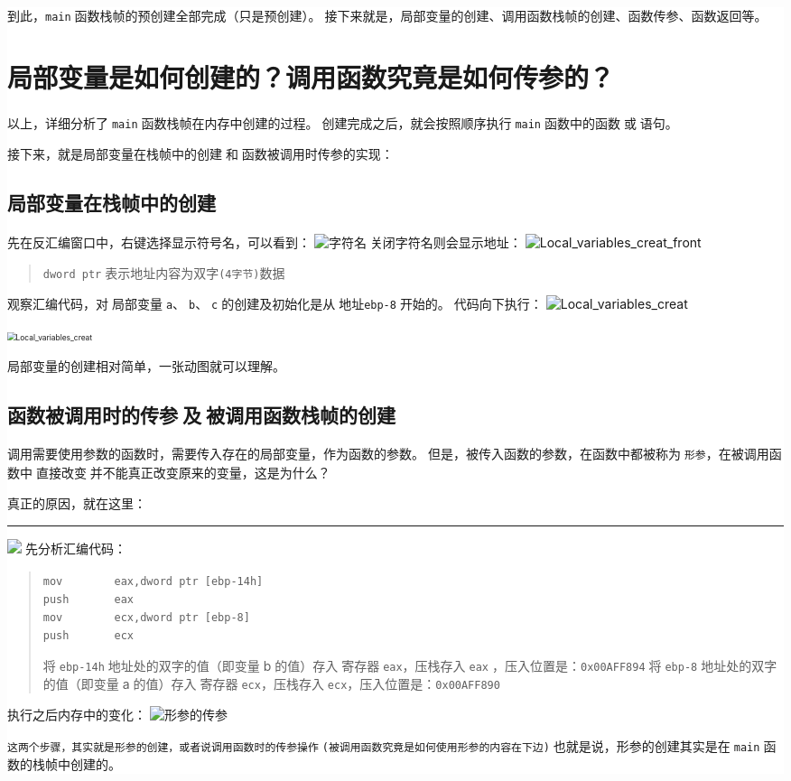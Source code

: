 到此，`main` 函数栈帧的预创建全部完成（只是预创建）。
接下来就是，局部变量的创建、调用函数栈帧的创建、函数传参、函数返回等。


# 局部变量是如何创建的？调用函数究竟是如何传参的？
以上，详细分析了 `main` 函数栈帧在内存中创建的过程。
创建完成之后，就会按照顺序执行 `main` 函数中的函数 或 语句。


接下来，就是局部变量在栈帧中的创建 和 函数被调用时传参的实现：

## 局部变量在栈帧中的创建
先在反汇编窗口中，右键选择显示符号名，可以看到：
![字符名](https://dxyt-july-image.oss-cn-beijing.aliyuncs.com/Stack_Frames/Show_char_name.png)
关闭字符名则会显示地址：
![Local_variables_creat_front](https://dxyt-july-image.oss-cn-beijing.aliyuncs.com/Stack_Frames/Local_variables_creat_front.png)
> `dword ptr` 表示地址内容为双字`(4字节)`数据

观察汇编代码，对 局部变量 `a`、 `b`、 `c` 的创建及初始化是从 地址`ebp-8` 开始的。
代码向下执行：
![Local_variables_creat](https://dxyt-july-image.oss-cn-beijing.aliyuncs.com/Stack_Frames/Local_variables_creat.png)

<img src="https://dxyt-july-image.oss-cn-beijing.aliyuncs.com/Stack_Frames/Local_variables_creat.gif" alt="Local_variables_creat" style="zoom: 60%;" />

局部变量的创建相对简单，一张动图就可以理解。

## 函数被调用时的传参 及 被调用函数栈帧的创建
调用需要使用参数的函数时，需要传入存在的局部变量，作为函数的参数。
但是，被传入函数的参数，在函数中都被称为 `形参`，在被调用函数中 直接改变 并不能真正改变原来的变量，这是为什么？

真正的原因，就在这里：

---

![](https://dxyt-july-image.oss-cn-beijing.aliyuncs.com/Stack_Frames/Add_No.png)
先分析汇编代码：
> ```
> mov        eax,dword ptr [ebp-14h]
> push       eax
> mov        ecx,dword ptr [ebp-8]
> push       ecx
> ```
> 将 `ebp-14h` 地址处的双字的值（即变量 b 的值）存入 寄存器 `eax`，压栈存入 `eax` ，压入位置是：`0x00AFF894`
> 将 `ebp-8` 地址处的双字的值（即变量 a 的值）存入 寄存器 `ecx`，压栈存入 `ecx`，压入位置是：`0x00AFF890`

执行之后内存中的变化：
![形参的传参](https://dxyt-july-image.oss-cn-beijing.aliyuncs.com/Stack_Frames/eax_ecx_a_b_push.png)

`这两个步骤，其实就是形参的创建，或者说调用函数时的传参操作`
`(被调用函数究竟是如何使用形参的内容在下边)`
也就是说，形参的创建其实是在 `main` 函数的栈帧中创建的。
